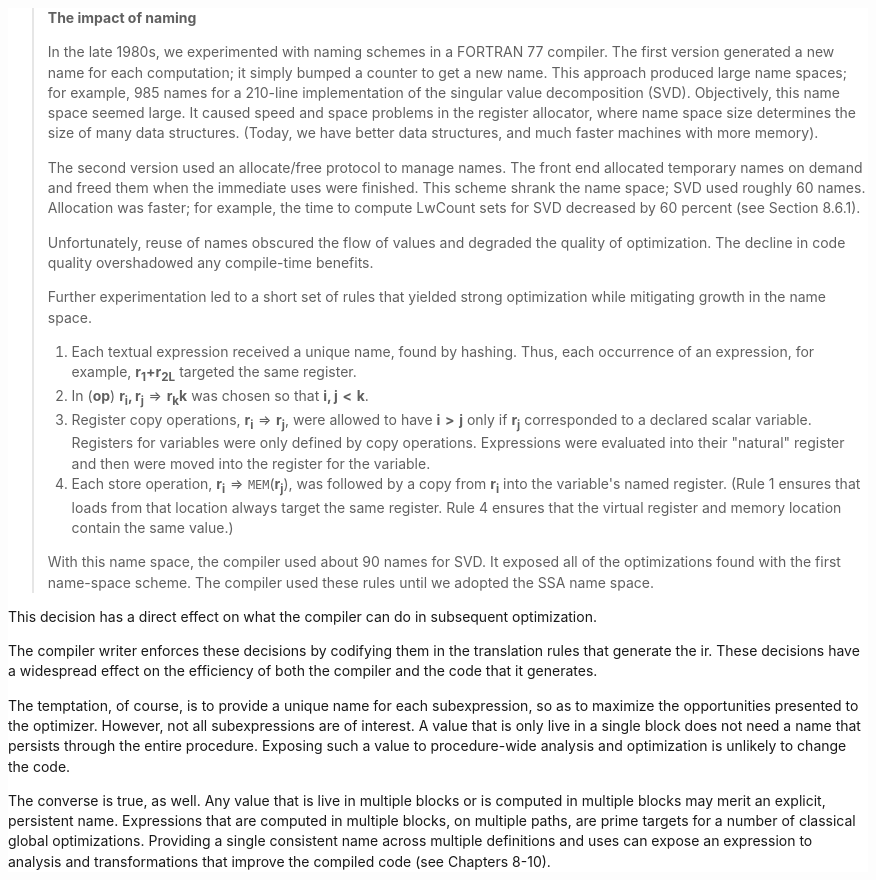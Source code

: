 > **The impact of naming**
>
> In the late 1980s, we experimented with naming schemes in a FORTRAN 77 compiler. The first version generated a new name for each computation; it simply bumped a counter to get a new name. This approach produced large name spaces; for example, 985 names for a 210-line implementation of the singular value decomposition (SVD). Objectively, this name space seemed large. It caused speed and space problems in the register allocator, where name space size determines the size of many data structures. (Today, we have better data structures, and much faster machines with more memory).
>
> The second version used an allocate/free protocol to manage names. The front end allocated temporary names on demand and freed them when the immediate uses were finished. This scheme shrank the name space; SVD used roughly 60 names. Allocation was faster; for example, the time to compute LwCount sets for SVD decreased by 60 percent (see Section 8.6.1).
>
> Unfortunately, reuse of names obscured the flow of values and degraded the quality of optimization. The decline in code quality overshadowed any compile-time benefits.
>
> Further experimentation led to a short set of rules that yielded strong optimization while mitigating growth in the name space.
>
> 1. Each textual expression received a unique name, found by hashing. Thus, each occurrence of an expression, for example, $\mathbf{r_{1}}\mathbf{+r_{2L}}$ targeted the same register.
> 2. In (**op**) $\mathbf{r_{i}}\mathbf{,r_{j}}\Rightarrow\mathbf{r_{k}}\mathbf{k}$ was chosen so that $\mathbf{i,j<k}$.
> 3. Register copy operations, $\mathbf{r_{i}}\Rightarrow\mathbf{r_{j}}$, were allowed to have $\mathbf{i>j}$ only if $\mathbf{r_{j}}$ corresponded to a declared scalar variable. Registers for variables were only defined by copy operations. Expressions were evaluated into their "natural" register and then were moved into the register for the variable.
> 4. Each store operation, $\mathbf{r_{i}}\Rightarrow\texttt{MEM}(\mathbf{r_{j}})$, was followed by a copy from $\mathbf{r_{i}}$ into the variable's named register. (Rule 1 ensures that loads from that location always target the same register. Rule 4 ensures that the virtual register and memory location contain the same value.)
>
> With this name space, the compiler used about 90 names for SVD. It exposed all of the optimizations found with the first name-space scheme. The compiler used these rules until we adopted the SSA name space.

This decision has a direct effect on what the compiler can do in subsequent optimization.

The compiler writer enforces these decisions by codifying them in the translation rules that generate the ir. These decisions have a widespread effect on the efficiency of both the compiler and the code that it generates.

The temptation, of course, is to provide a unique name for each subexpression, so as to maximize the opportunities presented to the optimizer. However, not all subexpressions are of interest. A value that is only live in a single block does not need a name that persists through the entire procedure. Exposing such a value to procedure-wide analysis and optimization is unlikely to change the code.

The converse is true, as well. Any value that is live in multiple blocks or is computed in multiple blocks may merit an explicit, persistent name. Expressions that are computed in multiple blocks, on multiple paths, are prime targets for a number of classical global optimizations. Providing a single consistent name across multiple definitions and uses can expose an expression to analysis and transformations that improve the compiled code (see Chapters 8-10).
